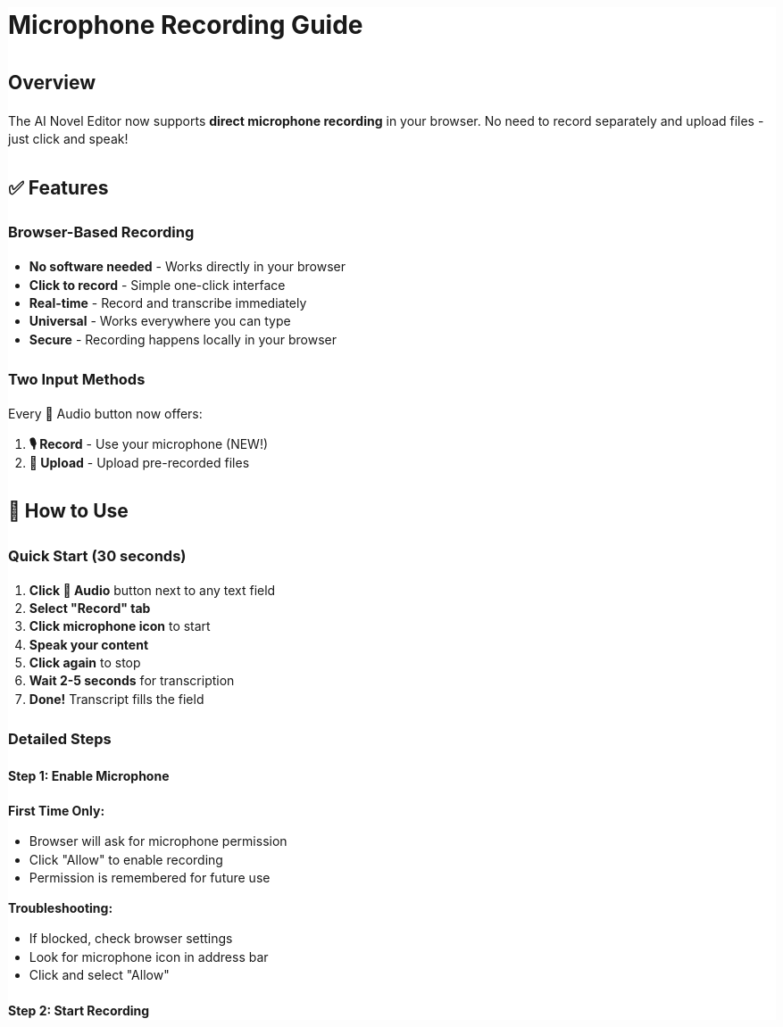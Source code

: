 # Microphone Recording Guide

## Overview

The AI Novel Editor now supports **direct microphone recording** in your browser. No need to record separately and upload files - just click and speak!

## ✅ Features

### Browser-Based Recording
- **No software needed** - Works directly in your browser
- **Click to record** - Simple one-click interface
- **Real-time** - Record and transcribe immediately
- **Universal** - Works everywhere you can type
- **Secure** - Recording happens locally in your browser

### Two Input Methods
Every 🎤 Audio button now offers:
1. **🎙️ Record** - Use your microphone (NEW!)
2. **📁 Upload** - Upload pre-recorded files

## 🎤 How to Use

### Quick Start (30 seconds)

1. **Click 🎤 Audio** button next to any text field
2. **Select "Record" tab**
3. **Click microphone icon** to start
4. **Speak your content**
5. **Click again** to stop
6. **Wait 2-5 seconds** for transcription
7. **Done!** Transcript fills the field

### Detailed Steps

#### Step 1: Enable Microphone

**First Time Only:**
- Browser will ask for microphone permission
- Click "Allow" to enable recording
- Permission is remembered for future use

**Troubleshooting:**
- If blocked, check browser settings
- Look for microphone icon in address bar
- Click and select "Allow"

#### Step 2: Start Recording
